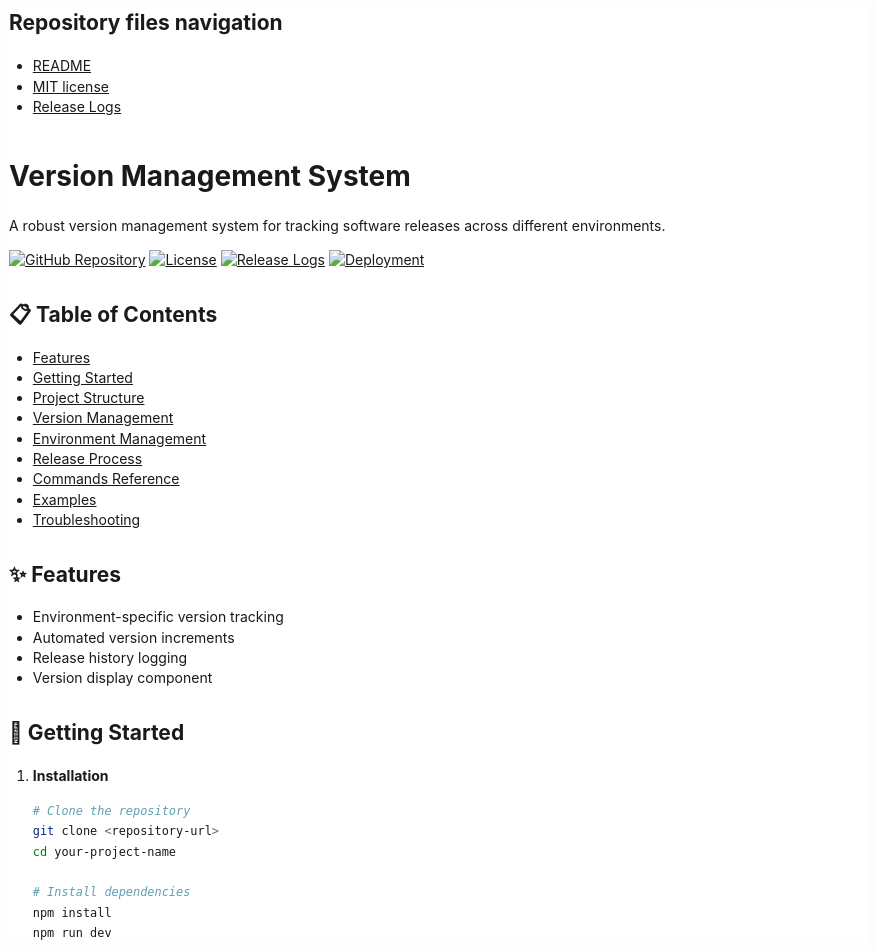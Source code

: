 ## Repository files navigation

- [README](https://github.com/AltafEmpaxis/VersionManagement?tab=readme-ov-file)
- [MIT license](https://github.com/AltafEmpaxis/VersionManagement?tab=MIT-1-ov-file)
- [Release Logs](https://github.com/AltafEmpaxis/VersionManagement?tab=ReleaseLogs-ov-file)

# Version Management System

A robust version management system for tracking software releases across different environments.

[![GitHub Repository](https://img.shields.io/badge/GitHub-ReleaseLogs-blue.svg)](https://github.com/AltafEmpaxis/VersionManagement)
[![License](https://img.shields.io/badge/License-MIT-green.svg)](https://github.com/AltafEmpaxis/VersionManagement?tab=MIT-1-ov-file)
[![Release Logs](https://img.shields.io/badge/Release-Logs-blue.svg)](https://github.com/AltafEmpaxis/VersionManagement?tab=ReleaseLogs-ov-file)
[![Deployment](https://img.shields.io/badge/deployment-Vercel-black.svg)](https://version-management.vercel.app)

## 📋 Table of Contents

- [Features](#-features)
- [Getting Started](#-getting-started)
- [Project Structure](#-project-structure)
- [Version Management](#-version-management)
- [Environment Management](#-environment-management)
- [Release Process](#-release-process)
- [Commands Reference](#-commands-reference)
- [Examples](#-examples)
- [Troubleshooting](#-troubleshooting)

## ✨ Features

- Environment-specific version tracking
- Automated version increments
- Release history logging
- Version display component

## 🚀 Getting Started

1. **Installation**

   ```bash
   # Clone the repository
   git clone <repository-url>
   cd your-project-name

   # Install dependencies
   npm install
   npm run dev
   ```
